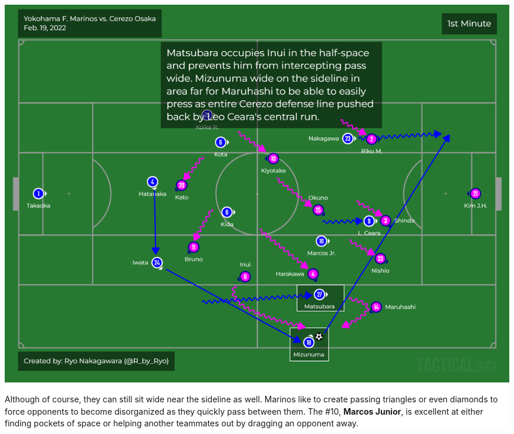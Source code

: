 ![](../assets/2022-06-15-jleague-2022-midseason-review_files/diagrams/YokohamaMarinos/Marinos-underlap-space-wide.png)

Although of course, they can still sit wide near the sideline as well.
Marinos like to create passing triangles or even diamonds to force
opponents to become disorganized as they quickly pass between them. The
#10, **Marcos Junior**, is excellent at either finding pockets of space
or helping another teammates out by dragging an opponent away.
